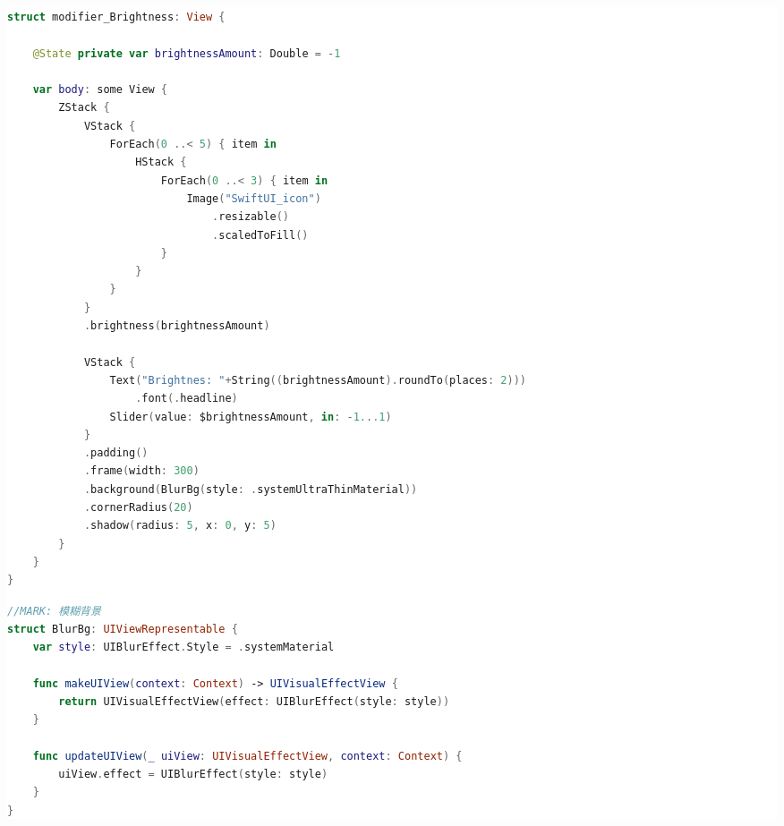 ``` swift
struct modifier_Brightness: View {
        
    @State private var brightnessAmount: Double = -1
    
    var body: some View {
        ZStack {
            VStack {
                ForEach(0 ..< 5) { item in
                    HStack {
                        ForEach(0 ..< 3) { item in
                            Image("SwiftUI_icon")
                                .resizable()
                                .scaledToFill()
                        }
                    }
                }
            }
            .brightness(brightnessAmount)
            
            VStack {
                Text("Brightnes: "+String((brightnessAmount).roundTo(places: 2)))
                    .font(.headline)
                Slider(value: $brightnessAmount, in: -1...1)
            }
            .padding()
            .frame(width: 300)
            .background(BlurBg(style: .systemUltraThinMaterial))
            .cornerRadius(20)
            .shadow(radius: 5, x: 0, y: 5)
        }
    }
}
```

``` swift
//MARK: 模糊背景
struct BlurBg: UIViewRepresentable {
    var style: UIBlurEffect.Style = .systemMaterial
    
    func makeUIView(context: Context) -> UIVisualEffectView {
        return UIVisualEffectView(effect: UIBlurEffect(style: style))
    }
    
    func updateUIView(_ uiView: UIVisualEffectView, context: Context) {
        uiView.effect = UIBlurEffect(style: style)
    }
}
```




